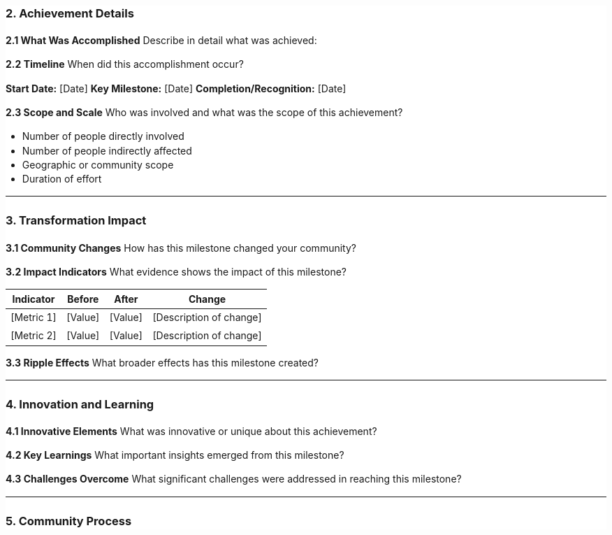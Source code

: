 
### 2. Achievement Details

**2.1 What Was Accomplished**
Describe in detail what was achieved:

**2.2 Timeline**
When did this accomplishment occur?

**Start Date:** [Date]
**Key Milestone:** [Date]
**Completion/Recognition:** [Date]

**2.3 Scope and Scale**
Who was involved and what was the scope of this achievement?

- Number of people directly involved
- Number of people indirectly affected
- Geographic or community scope
- Duration of effort

---

### 3. Transformation Impact

**3.1 Community Changes**
How has this milestone changed your community?

**3.2 Impact Indicators**
What evidence shows the impact of this milestone?

| Indicator | Before | After | Change |
|-----------|--------|-------|--------|
| [Metric 1] | [Value] | [Value] | [Description of change] |
| [Metric 2] | [Value] | [Value] | [Description of change] |

**3.3 Ripple Effects**
What broader effects has this milestone created?

---

### 4. Innovation and Learning

**4.1 Innovative Elements**
What was innovative or unique about this achievement?

**4.2 Key Learnings**
What important insights emerged from this milestone?

**4.3 Challenges Overcome**
What significant challenges were addressed in reaching this milestone?

---

### 5. Community Process
